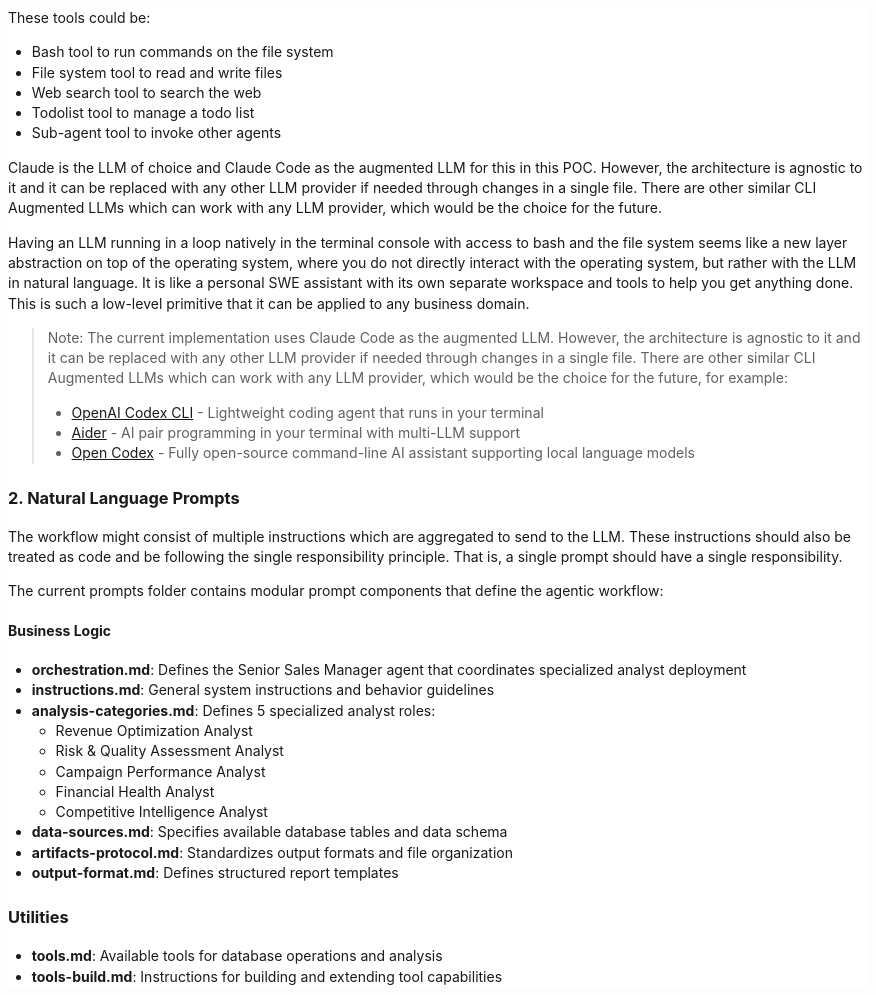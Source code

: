 These tools could be:

* Bash tool to run commands on the file system
* File system tool to read and write files
* Web search tool to search the web
* Todolist tool to manage a todo list
* Sub-agent tool to invoke other agents

Claude is the LLM of choice and Claude Code as the augmented LLM for this in this POC. However, the architecture is agnostic to it and it can be replaced with any other LLM provider if needed through changes in a single file. There are other similar CLI Augmented LLMs which can work with any LLM provider, which would be the choice for the future. 

Having an LLM running in a loop natively in the terminal console with access to bash and the file system seems like a new layer abstraction on top of the operating system, where you do not directly interact with the operating system, but rather with the LLM in natural language. It is like a personal SWE assistant with its own separate workspace and tools to help you get anything done. This is such a low-level primitive that it can be applied to any business domain. 

> Note:
> The current implementation uses Claude Code as the augmented LLM. However, the architecture is agnostic to it and it can be replaced with any other LLM provider if needed through changes in a single file. There are other similar CLI Augmented LLMs which can work with any LLM provider, which would be the choice for the future, for example:
> - [OpenAI Codex CLI](https://github.com/openai/codex) - Lightweight coding agent that runs in your terminal
> - [Aider](https://aider.chat/) - AI pair programming in your terminal with multi-LLM support
> - [Open Codex](https://github.com/codingmoh/open-codex) - Fully open-source command-line AI assistant supporting local language models

### 2. Natural Language Prompts

The workflow might consist of multiple instructions which are aggregated to send to the LLM. These instructions should also be treated as code and be following the single responsibility principle. That is, a single prompt should have a single responsibility. 

The current prompts folder contains modular prompt components that define the agentic workflow:

#### Business Logic
- **orchestration.md**: Defines the Senior Sales Manager agent that coordinates specialized analyst deployment
- **instructions.md**: General system instructions and behavior guidelines
- **analysis-categories.md**: Defines 5 specialized analyst roles:
  - Revenue Optimization Analyst
  - Risk & Quality Assessment Analyst  
  - Campaign Performance Analyst
  - Financial Health Analyst
  - Competitive Intelligence Analyst
- **data-sources.md**: Specifies available database tables and data schema
- **artifacts-protocol.md**: Standardizes output formats and file organization
- **output-format.md**: Defines structured report templates

### Utilities
- **tools.md**: Available tools for database operations and analysis
- **tools-build.md**: Instructions for building and extending tool capabilities
